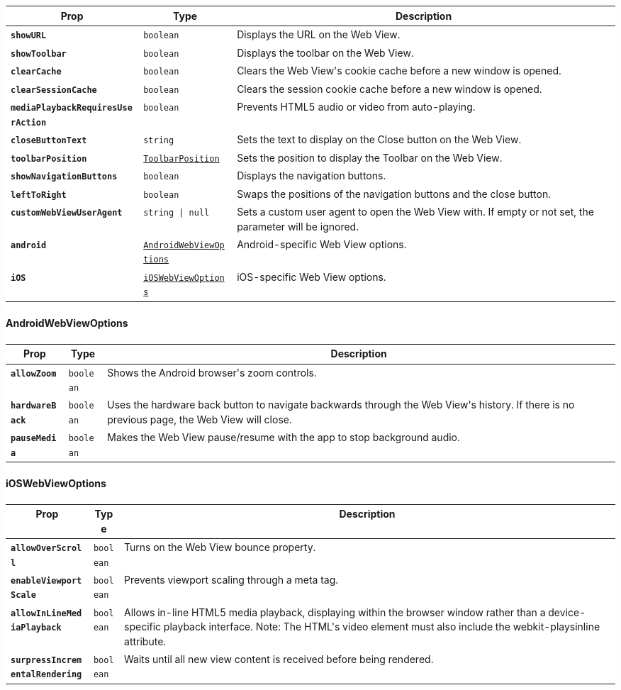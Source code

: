 | Prop                                  | Type                                                                    | Description                                                                                             |
| ------------------------------------- | ----------------------------------------------------------------------- | ------------------------------------------------------------------------------------------------------- |
| **`showURL`**                         | <code>boolean</code>                                                    | Displays the URL on the Web View.                                                                       |
| **`showToolbar`**                     | <code>boolean</code>                                                    | Displays the toolbar on the Web View.                                                                   |
| **`clearCache`**                      | <code>boolean</code>                                                    | Clears the Web View's cookie cache before a new window is opened.                                       |
| **`clearSessionCache`**               | <code>boolean</code>                                                    | Clears the session cookie cache before a new window is opened.                                          |
| **`mediaPlaybackRequiresUserAction`** | <code>boolean</code>                                                    | Prevents HTML5 audio or video from auto-playing.                                                        |
| **`closeButtonText`**                 | <code>string</code>                                                     | Sets the text to display on the Close button on the Web View.                                           |
| **`toolbarPosition`**                 | <code><a href="#toolbarposition">ToolbarPosition</a></code>             | Sets the position to display the Toolbar on the Web View.                                               |
| **`showNavigationButtons`**           | <code>boolean</code>                                                    | Displays the navigation buttons.                                                                        |
| **`leftToRight`**                     | <code>boolean</code>                                                    | Swaps the positions of the navigation buttons and the close button.                                     |
| **`customWebViewUserAgent`**          | <code>string \| null</code>                                             | Sets a custom user agent to open the Web View with. If empty or not set, the parameter will be ignored. |
| **`android`**                         | <code><a href="#androidwebviewoptions">AndroidWebViewOptions</a></code> | Android-specific Web View options.                                                                      |
| **`iOS`**                             | <code><a href="#ioswebviewoptions">iOSWebViewOptions</a></code>         | iOS-specific Web View options.                                                                          |


#### AndroidWebViewOptions

| Prop               | Type                 | Description                                                                                                                                |
| ------------------ | -------------------- | ------------------------------------------------------------------------------------------------------------------------------------------ |
| **`allowZoom`**    | <code>boolean</code> | Shows the Android browser's zoom controls.                                                                                                 |
| **`hardwareBack`** | <code>boolean</code> | Uses the hardware back button to navigate backwards through the Web View's history. If there is no previous page, the Web View will close. |
| **`pauseMedia`**   | <code>boolean</code> | Makes the Web View pause/resume with the app to stop background audio.                                                                     |


#### iOSWebViewOptions

| Prop                                      | Type                                                  | Description                                                                                                                                                                                                    |
| ----------------------------------------- | ----------------------------------------------------- | -------------------------------------------------------------------------------------------------------------------------------------------------------------------------------------------------------------- |
| **`allowOverScroll`**                     | <code>boolean</code>                                  | Turns on the Web View bounce property.                                                                                                                                                                         |
| **`enableViewportScale`**                 | <code>boolean</code>                                  | Prevents viewport scaling through a meta tag.                                                                                                                                                                  |
| **`allowInLineMediaPlayback`**            | <code>boolean</code>                                  | Allows in-line HTML5 media playback, displaying within the browser window rather than a device-specific playback interface. Note: The HTML's video element must also include the webkit-playsinline attribute. |
| **`surpressIncrementalRendering`**        | <code>boolean</code>                                  | Waits until all new view content is received before being rendered.                                                                                                                                            |